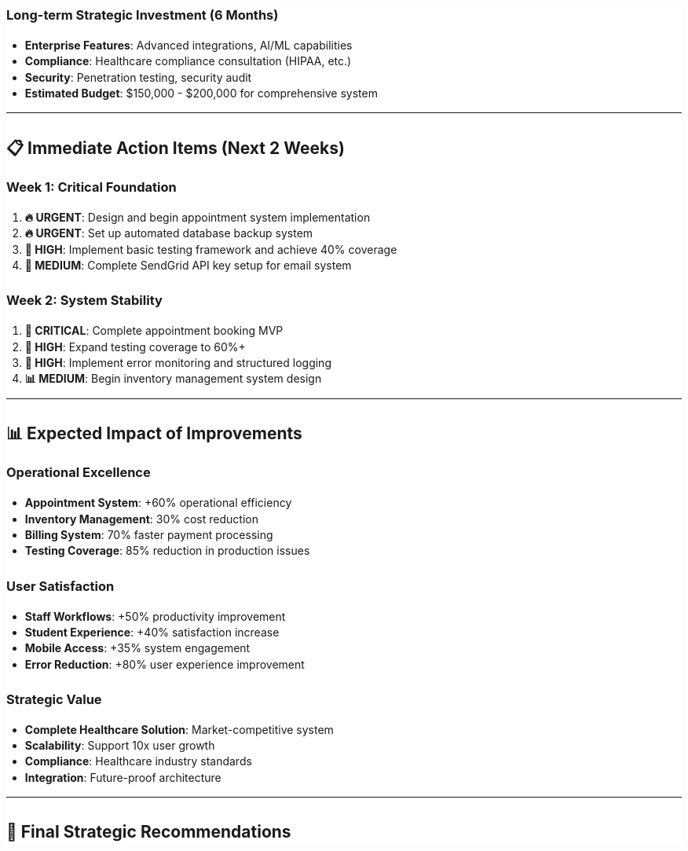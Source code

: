 ### **Long-term Strategic Investment (6 Months)**
- **Enterprise Features**: Advanced integrations, AI/ML capabilities
- **Compliance**: Healthcare compliance consultation (HIPAA, etc.)
- **Security**: Penetration testing, security audit
- **Estimated Budget**: $150,000 - $200,000 for comprehensive system

---

## 📋 **Immediate Action Items (Next 2 Weeks)**

### **Week 1: Critical Foundation**
1. **🔥 URGENT**: Design and begin appointment system implementation
2. **🔥 URGENT**: Set up automated database backup system  
3. **🔧 HIGH**: Implement basic testing framework and achieve 40% coverage
4. **📧 MEDIUM**: Complete SendGrid API key setup for email system

### **Week 2: System Stability**
1. **📅 CRITICAL**: Complete appointment booking MVP
2. **🧪 HIGH**: Expand testing coverage to 60%+ 
3. **🔧 HIGH**: Implement error monitoring and structured logging
4. **📊 MEDIUM**: Begin inventory management system design

---

## 📊 **Expected Impact of Improvements**

### **Operational Excellence**
- **Appointment System**: +60% operational efficiency
- **Inventory Management**: 30% cost reduction
- **Billing System**: 70% faster payment processing
- **Testing Coverage**: 85% reduction in production issues

### **User Satisfaction**  
- **Staff Workflows**: +50% productivity improvement
- **Student Experience**: +40% satisfaction increase
- **Mobile Access**: +35% system engagement
- **Error Reduction**: +80% user experience improvement

### **Strategic Value**
- **Complete Healthcare Solution**: Market-competitive system
- **Scalability**: Support 10x user growth
- **Compliance**: Healthcare industry standards
- **Integration**: Future-proof architecture

---

## 🎯 **Final Strategic Recommendations**

